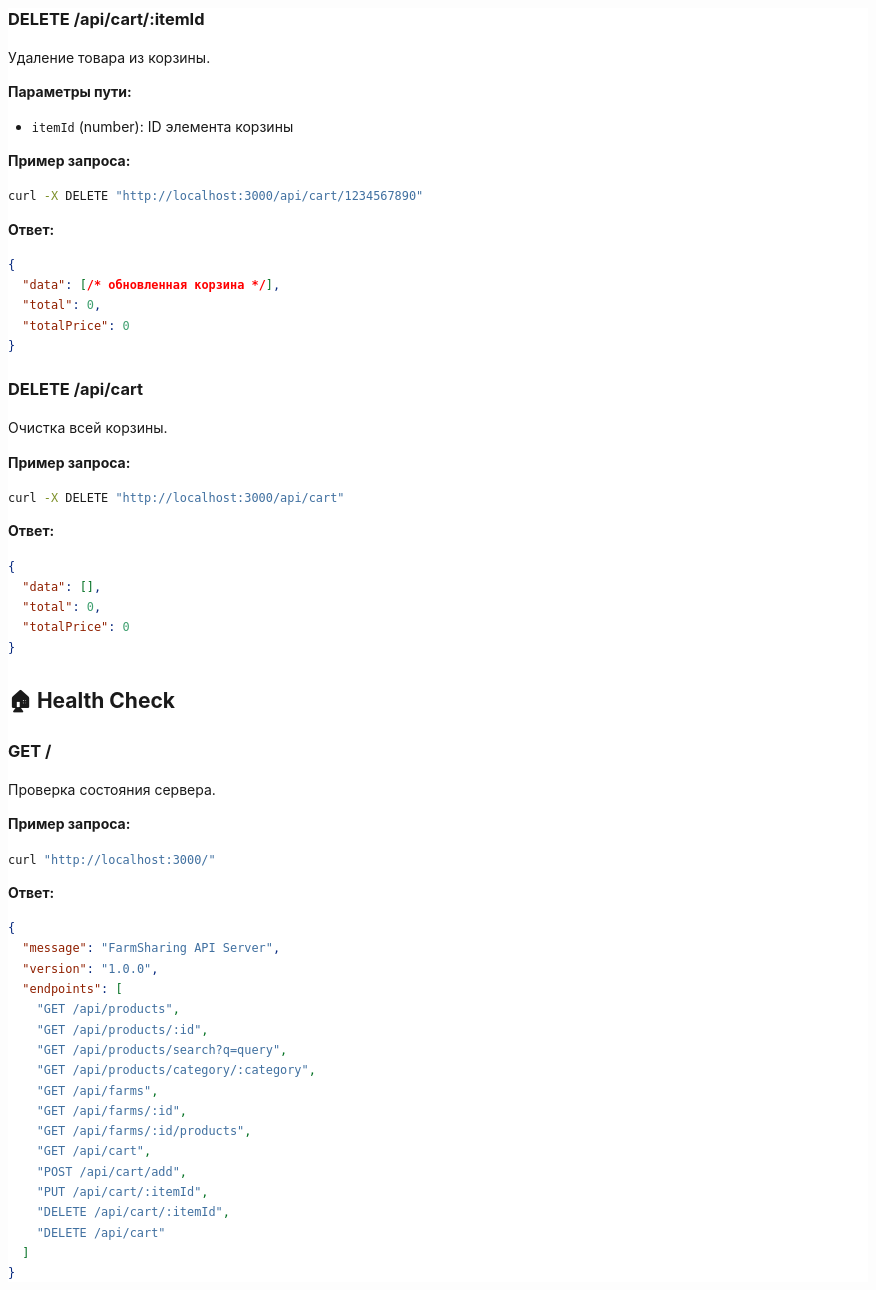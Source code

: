 ### DELETE /api/cart/:itemId
Удаление товара из корзины.

**Параметры пути:**
- `itemId` (number): ID элемента корзины

**Пример запроса:**
```bash
curl -X DELETE "http://localhost:3000/api/cart/1234567890"
```

**Ответ:**
```json
{
  "data": [/* обновленная корзина */],
  "total": 0,
  "totalPrice": 0
}
```

### DELETE /api/cart
Очистка всей корзины.

**Пример запроса:**
```bash
curl -X DELETE "http://localhost:3000/api/cart"
```

**Ответ:**
```json
{
  "data": [],
  "total": 0,
  "totalPrice": 0
}
```

## 🏠 Health Check

### GET /
Проверка состояния сервера.

**Пример запроса:**
```bash
curl "http://localhost:3000/"
```

**Ответ:**
```json
{
  "message": "FarmSharing API Server",
  "version": "1.0.0",
  "endpoints": [
    "GET /api/products",
    "GET /api/products/:id",
    "GET /api/products/search?q=query",
    "GET /api/products/category/:category",
    "GET /api/farms",
    "GET /api/farms/:id",
    "GET /api/farms/:id/products",
    "GET /api/cart",
    "POST /api/cart/add",
    "PUT /api/cart/:itemId",
    "DELETE /api/cart/:itemId",
    "DELETE /api/cart"
  ]
}
```